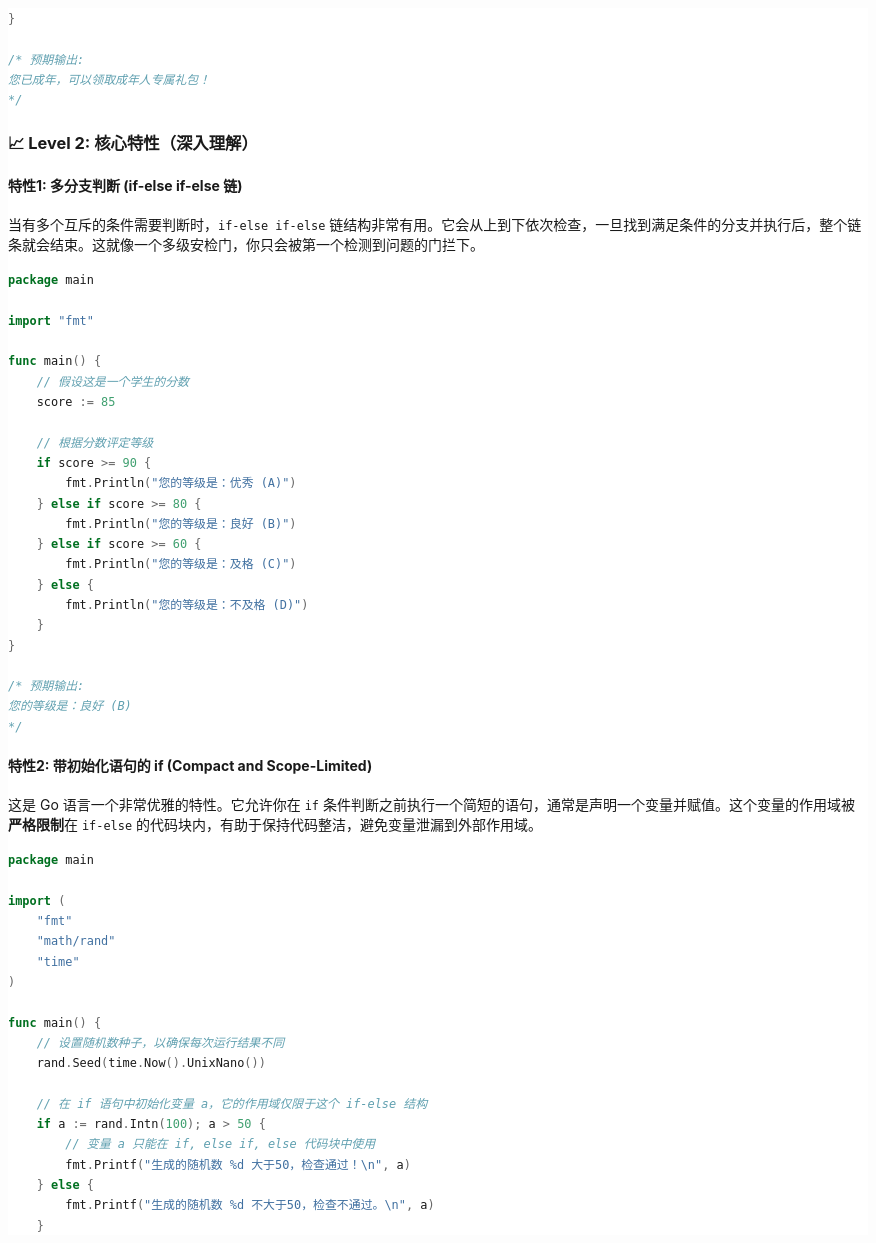 ```go
}

/* 预期输出:
您已成年，可以领取成年人专属礼包！
*/
```

### 📈 Level 2: 核心特性（深入理解）

#### 特性1: 多分支判断 (if-else if-else 链)

当有多个互斥的条件需要判断时，`if-else if-else` 链结构非常有用。它会从上到下依次检查，一旦找到满足条件的分支并执行后，整个链条就会结束。这就像一个多级安检门，你只会被第一个检测到问题的门拦下。

```go
package main

import "fmt"

func main() {
	// 假设这是一个学生的分数
	score := 85

	// 根据分数评定等级
	if score >= 90 {
		fmt.Println("您的等级是：优秀 (A)")
	} else if score >= 80 {
		fmt.Println("您的等级是：良好 (B)")
	} else if score >= 60 {
		fmt.Println("您的等级是：及格 (C)")
	} else {
		fmt.Println("您的等级是：不及格 (D)")
	}
}

/* 预期输出:
您的等级是：良好 (B)
*/
```

#### 特性2: 带初始化语句的 if (Compact and Scope-Limited)

这是 Go 语言一个非常优雅的特性。它允许你在 `if` 条件判断之前执行一个简短的语句，通常是声明一个变量并赋值。这个变量的作用域被**严格限制**在 `if-else` 的代码块内，有助于保持代码整洁，避免变量泄漏到外部作用域。

```go
package main

import (
	"fmt"
	"math/rand"
	"time"
)

func main() {
	// 设置随机数种子，以确保每次运行结果不同
	rand.Seed(time.Now().UnixNano())

	// 在 if 语句中初始化变量 a，它的作用域仅限于这个 if-else 结构
	if a := rand.Intn(100); a > 50 {
		// 变量 a 只能在 if, else if, else 代码块中使用
		fmt.Printf("生成的随机数 %d 大于50，检查通过！\n", a)
	} else {
		fmt.Printf("生成的随机数 %d 不大于50，检查不通过。\n", a)
	}
```